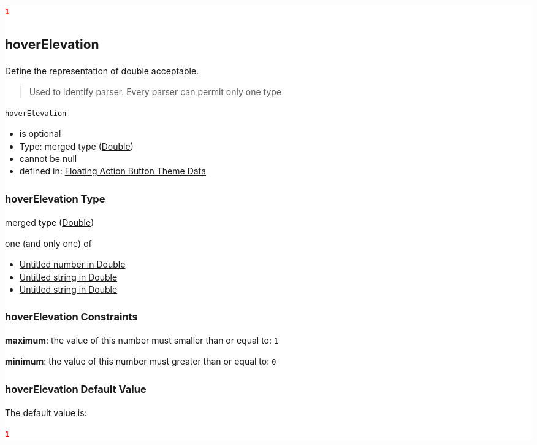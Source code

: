 ```json
1
```

## hoverElevation

Define the representation of double acceptable.


> Used to identify parser. Every parser can permit only one type
>

`hoverElevation`

-   is optional
-   Type: merged type ([Double](app_bar_theme-properties-double.md))
-   cannot be null
-   defined in: [Floating Action Button Theme Data](app_bar_theme-properties-double.md "https&#x3A;//legytma.com.br/schema/double.schema.json#/properties/hoverElevation")

### hoverElevation Type

merged type ([Double](app_bar_theme-properties-double.md))

one (and only one) of

-   [Untitled number in Double](double-definitions-doublenumber.md "check type definition")
-   [Untitled string in Double](double-definitions-doublestring.md "check type definition")
-   [Untitled string in Double](double-definitions-doubleenum.md "check type definition")

### hoverElevation Constraints

**maximum**: the value of this number must smaller than or equal to: `1`

**minimum**: the value of this number must greater than or equal to: `0`

### hoverElevation Default Value

The default value is:

```json
1
```
